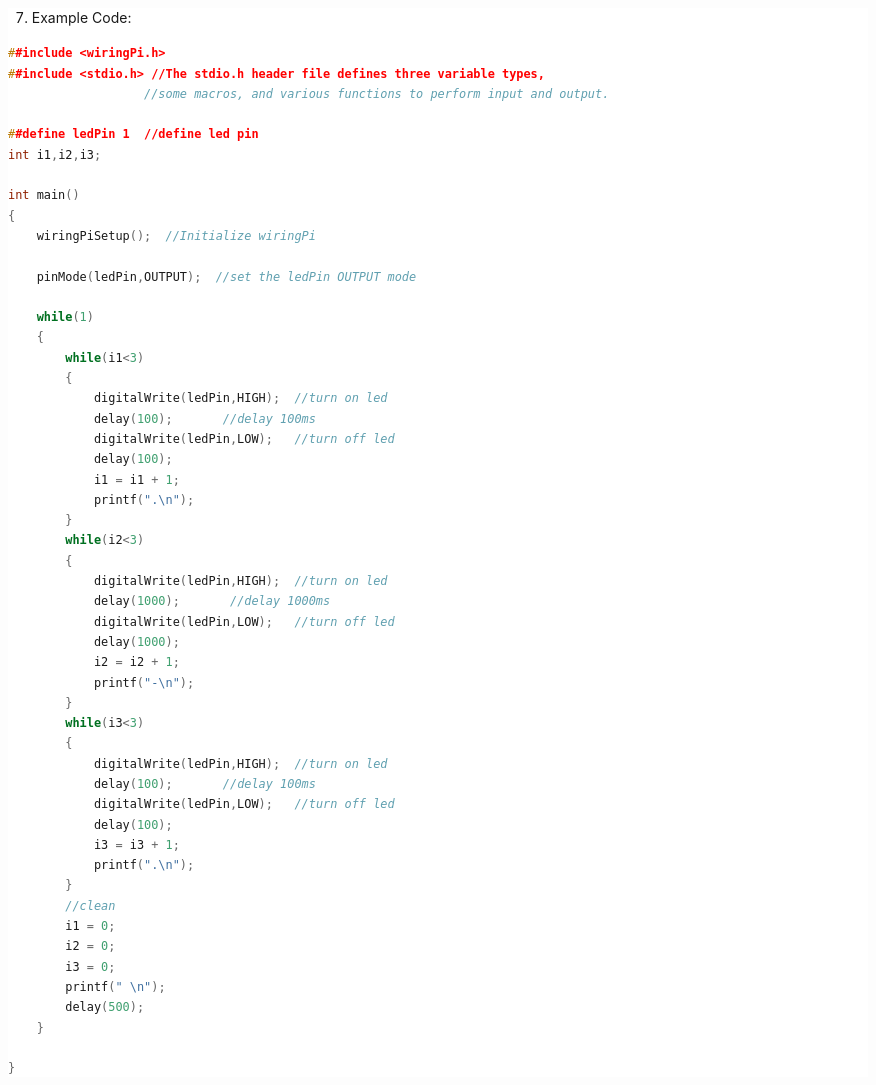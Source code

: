 7. Example Code:


```c++
##include <wiringPi.h>
##include <stdio.h> //The stdio.h header file defines three variable types, 
                   //some macros, and various functions to perform input and output.

##define ledPin 1  //define led pin
int i1,i2,i3;

int main()
{
	wiringPiSetup();  //Initialize wiringPi

	pinMode(ledPin,OUTPUT);  //set the ledPin OUTPUT mode

	while(1)
	{
		while(i1<3)
		{
			digitalWrite(ledPin,HIGH);  //turn on led
			delay(100);       //delay 100ms
			digitalWrite(ledPin,LOW);   //turn off led
			delay(100);
			i1 = i1 + 1;
			printf(".\n");
		}
		while(i2<3)
		{
			digitalWrite(ledPin,HIGH);  //turn on led
			delay(1000);       //delay 1000ms      
			digitalWrite(ledPin,LOW);   //turn off led
			delay(1000);
			i2 = i2 + 1;
			printf("-\n");
		}
		while(i3<3)
		{
			digitalWrite(ledPin,HIGH);  //turn on led
			delay(100);       //delay 100ms      
			digitalWrite(ledPin,LOW);   //turn off led
			delay(100);
			i3 = i3 + 1;
			printf(".\n");
		}
		//clean
		i1 = 0;
		i2 = 0;
		i3 = 0;
		printf(" \n");
		delay(500);
	}
	
}
```
